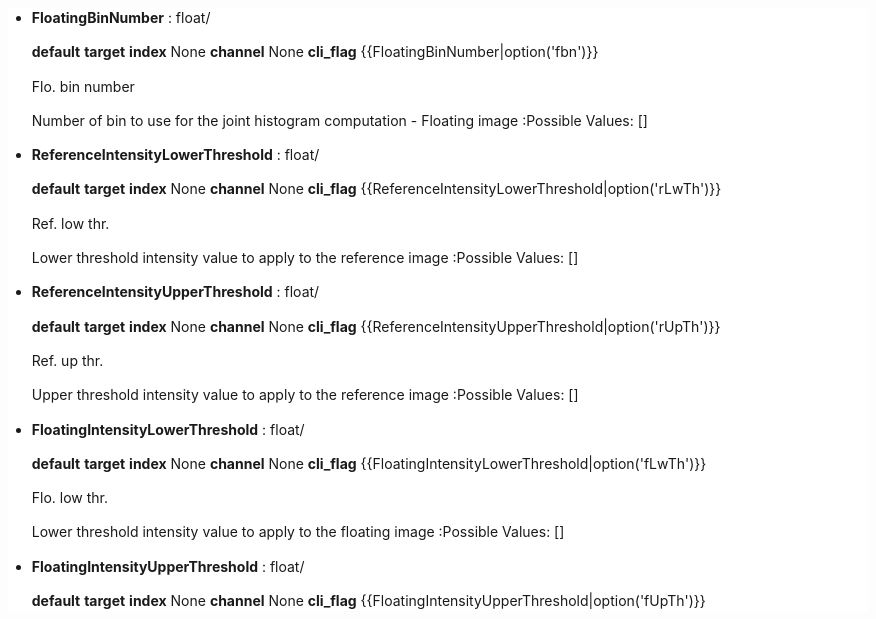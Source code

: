 * **FloatingBinNumber** : float/

  **default** 
  **target** 
  **index** None
  **channel** None
  **cli_flag** {{FloatingBinNumber|option('fbn')}}

  Flo. bin number
  
  Number of bin to use for the joint histogram computation - Floating image
  :Possible Values: []

* **ReferenceIntensityLowerThreshold** : float/

  **default** 
  **target** 
  **index** None
  **channel** None
  **cli_flag** {{ReferenceIntensityLowerThreshold|option('rLwTh')}}

  Ref. low thr.
  
  Lower threshold intensity value to apply to the reference image
  :Possible Values: []

* **ReferenceIntensityUpperThreshold** : float/

  **default** 
  **target** 
  **index** None
  **channel** None
  **cli_flag** {{ReferenceIntensityUpperThreshold|option('rUpTh')}}

  Ref. up thr.
  
  Upper threshold intensity value to apply to the reference image
  :Possible Values: []

* **FloatingIntensityLowerThreshold** : float/

  **default** 
  **target** 
  **index** None
  **channel** None
  **cli_flag** {{FloatingIntensityLowerThreshold|option('fLwTh')}}

  Flo. low thr.
  
  Lower threshold intensity value to apply to the floating image
  :Possible Values: []

* **FloatingIntensityUpperThreshold** : float/

  **default** 
  **target** 
  **index** None
  **channel** None
  **cli_flag** {{FloatingIntensityUpperThreshold|option('fUpTh')}}
